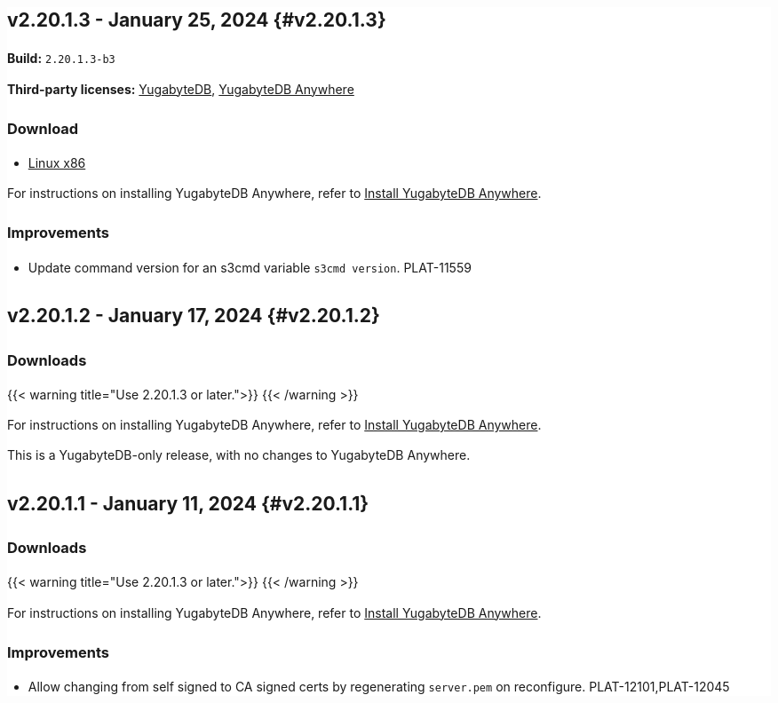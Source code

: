 ## v2.20.1.3 - January 25, 2024 {#v2.20.1.3}

**Build:** `2.20.1.3-b3`

**Third-party licenses:** [YugabyteDB](https://downloads.yugabyte.com/releases/2.20.1.3/yugabytedb-2.20.1.3-b3-third-party-licenses.html), [YugabyteDB Anywhere](https://downloads.yugabyte.com/releases/2.20.1.3/yugabytedb-anywhere-2.20.1.3-b3-third-party-licenses.html)

### Download

<ul class="nav yb-pills">
 <li>
   <a href="https://downloads.yugabyte.com/releases/2.20.1.3/yba_installer_full-2.20.1.3-b3-linux-x86_64.tar.gz">
     <i class="fa-brands fa-linux"></i>
     <span>Linux x86</span>
   </a>
 </li>
</ul>

For instructions on installing YugabyteDB Anywhere, refer to [Install YugabyteDB Anywhere](../../../yugabyte-platform/install-yugabyte-platform/).

### Improvements

* Update command version for an s3cmd variable `s3cmd version`. PLAT-11559

## v2.20.1.2 - January 17, 2024 {#v2.20.1.2}

### Downloads

{{< warning title="Use 2.20.1.3 or later.">}}
{{< /warning >}}

For instructions on installing YugabyteDB Anywhere, refer to [Install YugabyteDB Anywhere](../../../yugabyte-platform/install-yugabyte-platform/).

This is a YugabyteDB-only release, with no changes to YugabyteDB Anywhere.

## v2.20.1.1 - January 11, 2024 {#v2.20.1.1}

### Downloads

{{< warning title="Use 2.20.1.3 or later.">}}
{{< /warning >}}

For instructions on installing YugabyteDB Anywhere, refer to [Install YugabyteDB Anywhere](../../../yugabyte-platform/install-yugabyte-platform/).

### Improvements

* Allow changing from self signed to CA signed certs by regenerating `server.pem` on reconfigure. PLAT-12101,PLAT-12045
